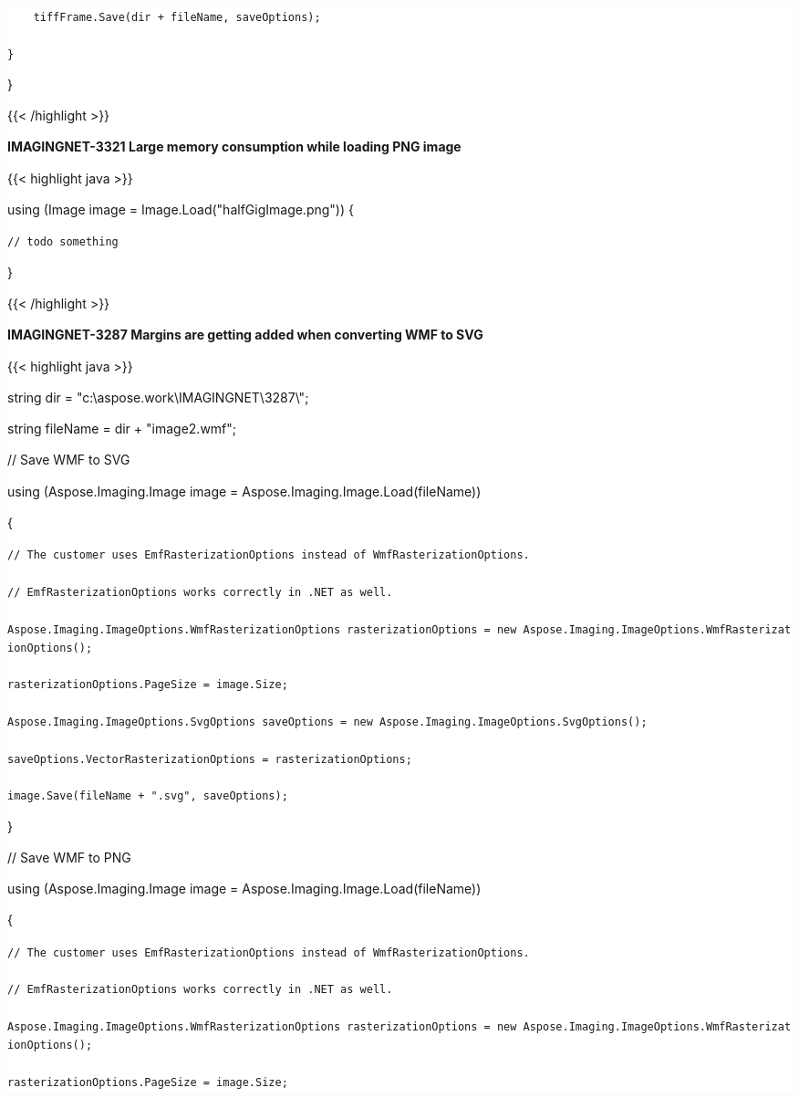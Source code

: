         tiffFrame.Save(dir + fileName, saveOptions);

    }

}

{{< /highlight >}}

**IMAGINGNET-3321 Large memory consumption while loading PNG image**

{{< highlight java >}}

 using (Image image = Image.Load("halfGigImage.png")) {

    // todo something

}

{{< /highlight >}}

**IMAGINGNET-3287 Margins are getting added when converting WMF to SVG**

{{< highlight java >}}

 string dir = "c:\\aspose.work\\IMAGINGNET\\3287\\";

string fileName = dir + "image2.wmf";

// Save WMF to SVG

using (Aspose.Imaging.Image image = Aspose.Imaging.Image.Load(fileName))

{

    // The customer uses EmfRasterizationOptions instead of WmfRasterizationOptions.

    // EmfRasterizationOptions works correctly in .NET as well.

    Aspose.Imaging.ImageOptions.WmfRasterizationOptions rasterizationOptions = new Aspose.Imaging.ImageOptions.WmfRasterizationOptions();

    rasterizationOptions.PageSize = image.Size;

    Aspose.Imaging.ImageOptions.SvgOptions saveOptions = new Aspose.Imaging.ImageOptions.SvgOptions();

    saveOptions.VectorRasterizationOptions = rasterizationOptions;

    image.Save(fileName + ".svg", saveOptions);

}                

// Save WMF to PNG

using (Aspose.Imaging.Image image = Aspose.Imaging.Image.Load(fileName))

{

    // The customer uses EmfRasterizationOptions instead of WmfRasterizationOptions.

    // EmfRasterizationOptions works correctly in .NET as well.

    Aspose.Imaging.ImageOptions.WmfRasterizationOptions rasterizationOptions = new Aspose.Imaging.ImageOptions.WmfRasterizationOptions();

    rasterizationOptions.PageSize = image.Size;
